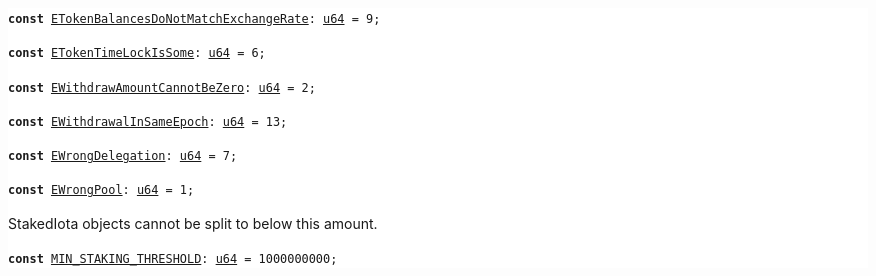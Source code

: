 <a name="0x3_staking_pool_ETokenBalancesDoNotMatchExchangeRate"></a>



<pre><code><b>const</b> <a href="staking_pool.md#0x3_staking_pool_ETokenBalancesDoNotMatchExchangeRate">ETokenBalancesDoNotMatchExchangeRate</a>: <a href="../move-stdlib/u64.md#0x1_u64">u64</a> = 9;
</code></pre>



<a name="0x3_staking_pool_ETokenTimeLockIsSome"></a>



<pre><code><b>const</b> <a href="staking_pool.md#0x3_staking_pool_ETokenTimeLockIsSome">ETokenTimeLockIsSome</a>: <a href="../move-stdlib/u64.md#0x1_u64">u64</a> = 6;
</code></pre>



<a name="0x3_staking_pool_EWithdrawAmountCannotBeZero"></a>



<pre><code><b>const</b> <a href="staking_pool.md#0x3_staking_pool_EWithdrawAmountCannotBeZero">EWithdrawAmountCannotBeZero</a>: <a href="../move-stdlib/u64.md#0x1_u64">u64</a> = 2;
</code></pre>



<a name="0x3_staking_pool_EWithdrawalInSameEpoch"></a>



<pre><code><b>const</b> <a href="staking_pool.md#0x3_staking_pool_EWithdrawalInSameEpoch">EWithdrawalInSameEpoch</a>: <a href="../move-stdlib/u64.md#0x1_u64">u64</a> = 13;
</code></pre>



<a name="0x3_staking_pool_EWrongDelegation"></a>



<pre><code><b>const</b> <a href="staking_pool.md#0x3_staking_pool_EWrongDelegation">EWrongDelegation</a>: <a href="../move-stdlib/u64.md#0x1_u64">u64</a> = 7;
</code></pre>



<a name="0x3_staking_pool_EWrongPool"></a>



<pre><code><b>const</b> <a href="staking_pool.md#0x3_staking_pool_EWrongPool">EWrongPool</a>: <a href="../move-stdlib/u64.md#0x1_u64">u64</a> = 1;
</code></pre>



<a name="0x3_staking_pool_MIN_STAKING_THRESHOLD"></a>

StakedIota objects cannot be split to below this amount.


<pre><code><b>const</b> <a href="staking_pool.md#0x3_staking_pool_MIN_STAKING_THRESHOLD">MIN_STAKING_THRESHOLD</a>: <a href="../move-stdlib/u64.md#0x1_u64">u64</a> = 1000000000;
</code></pre>
